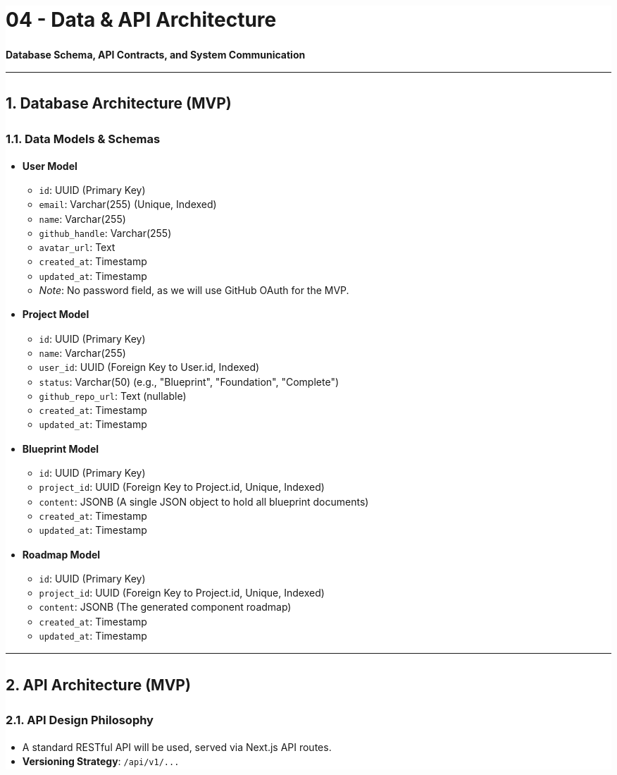 # 04 - Data & API Architecture
**Database Schema, API Contracts, and System Communication**


---

## 1. Database Architecture (MVP)

### 1.1. Data Models & Schemas
- **User Model**
    - `id`: UUID (Primary Key)
    - `email`: Varchar(255) (Unique, Indexed)
    - `name`: Varchar(255)
    - `github_handle`: Varchar(255)
    - `avatar_url`: Text
    - `created_at`: Timestamp
    - `updated_at`: Timestamp
    - *Note*: No password field, as we will use GitHub OAuth for the MVP.

- **Project Model**
    - `id`: UUID (Primary Key)
    - `name`: Varchar(255)
    - `user_id`: UUID (Foreign Key to User.id, Indexed)
    - `status`: Varchar(50) (e.g., "Blueprint", "Foundation", "Complete")
    - `github_repo_url`: Text (nullable)
    - `created_at`: Timestamp
    - `updated_at`: Timestamp

- **Blueprint Model**
    - `id`: UUID (Primary Key)
    - `project_id`: UUID (Foreign Key to Project.id, Unique, Indexed)
    - `content`: JSONB (A single JSON object to hold all blueprint documents)
    - `created_at`: Timestamp
    - `updated_at`: Timestamp

- **Roadmap Model**
    - `id`: UUID (Primary Key)
    - `project_id`: UUID (Foreign Key to Project.id, Unique, Indexed)
    - `content`: JSONB (The generated component roadmap)
    - `created_at`: Timestamp
    - `updated_at`: Timestamp

---

## 2. API Architecture (MVP)

### 2.1. API Design Philosophy
- A standard RESTful API will be used, served via Next.js API routes.
- **Versioning Strategy**: `/api/v1/...`
